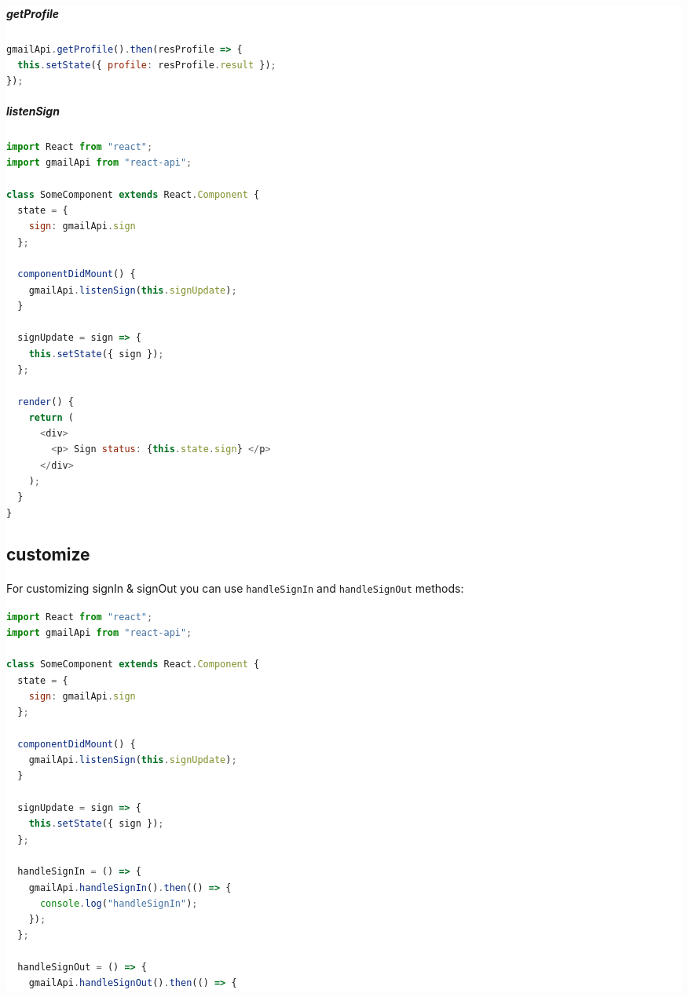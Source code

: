 ##### getProfile

```javascript
gmailApi.getProfile().then(resProfile => {
  this.setState({ profile: resProfile.result });
});
```

##### listenSign

```javascript
import React from "react";
import gmailApi from "react-api";

class SomeComponent extends React.Component {
  state = {
    sign: gmailApi.sign
  };

  componentDidMount() {
    gmailApi.listenSign(this.signUpdate);
  }

  signUpdate = sign => {
    this.setState({ sign });
  };

  render() {
    return (
      <div>
        <p> Sign status: {this.state.sign} </p>
      </div>
    );
  }
}
```

## customize

For customizing signIn & signOut you can use `handleSignIn` and `handleSignOut` methods:

```javascript
import React from "react";
import gmailApi from "react-api";

class SomeComponent extends React.Component {
  state = {
    sign: gmailApi.sign
  };

  componentDidMount() {
    gmailApi.listenSign(this.signUpdate);
  }

  signUpdate = sign => {
    this.setState({ sign });
  };

  handleSignIn = () => {
    gmailApi.handleSignIn().then(() => {
      console.log("handleSignIn");
    });
  };

  handleSignOut = () => {
    gmailApi.handleSignOut().then(() => {
```